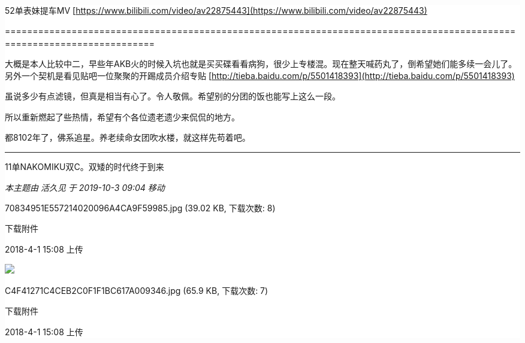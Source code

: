 52单表妹提车MV
[https://www.bilibili.com/video/av22875443](https://www.bilibili.com/video/av22875443)

=======================================================================================================================


大概是本人比较中二，早些年AKB火的时候入坑也就是买买碟看看病狗，很少上专楼混。现在整天喊药丸了，倒希望她们能多续一会儿了。另外一个契机是看见贴吧一位聚聚的开踢成员介绍专贴
[http://tieba.baidu.com/p/5501418393](http://tieba.baidu.com/p/5501418393)

虽说多少有点滤镜，但真是相当有心了。令人敬佩。希望别的分团的饭也能写上这么一段。

所以重新燃起了些热情，希望有个各位遗老遗少来侃侃的地方。

都8102年了，佛系追星。养老续命女团吹水楼，就这样先苟着吧。

-----

11单NAKOMIKU双C。双矮的时代终于到来






 *本主题由 活久见 于 2019-10-3 09:04 移动* 







70834951E557214020096A4CA9F59985.jpg
(39.02 KB, 下载次数: 8)




下载附件


2018-4-1 15:08 上传









<img src="https://img.saraba1st.com/forum/201804/01/150838yezumf4jpljadzju.jpg" referrerpolicy="no-referrer">









C4F41271C4CEB2C0F1F1BC617A009346.jpg
(65.9 KB, 下载次数: 7)




下载附件


2018-4-1 15:08 上传


